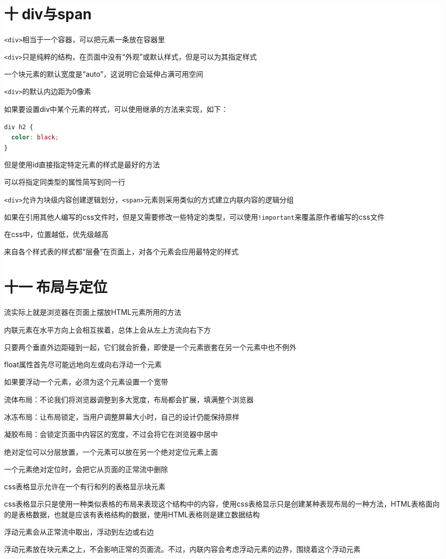 # 十 div与span

`<div>`相当于一个容器，可以把元素一条放在容器里

`<div>`只是纯粹的结构，在页面中没有“外观”或默认样式，但是可以为其指定样式

一个块元素的默认宽度是“auto”，这说明它会延伸占满可用空间

`<div>`的默认内边距为0像素

如果要设置div中某个元素的样式，可以使用继承的方法来实现，如下：

```css
div h2 {
  color: black;
}
```

但是使用id直接指定特定元素的样式是最好的方法

可以将指定同类型的属性简写到同一行

`<div>`允许为块级内容创建逻辑划分，`<span>`元素则采用类似的方式建立内联内容的逻辑分组

如果在引用其他人编写的css文件时，但是又需要修改一些特定的类型，可以使用`!important`来覆盖原作者编写的css文件

在css中，位置越低，优先级越高

来自各个样式表的样式都“层叠”在页面上，对各个元素会应用最特定的样式

# 十一 布局与定位

流实际上就是浏览器在页面上摆放HTML元素所用的方法

内联元素在水平方向上会相互挨着，总体上会从左上方流向右下方

只要两个垂直外边距碰到一起，它们就会折叠，即使是一个元素嵌套在另一个元素中也不例外

float属性首先尽可能远地向左或向右浮动一个元素

如果要浮动一个元素，必须为这个元素设置一个宽带

流体布局：不论我们将浏览器调整到多大宽度，布局都会扩展，填满整个浏览器

冰冻布局：让布局锁定，当用户调整屏幕大小时，自己的设计仍能保持原样

凝胶布局：会锁定页面中内容区的宽度，不过会将它在浏览器中居中

绝对定位可以分层放置，一个元素可以放在另一个绝对定位元素上面

一个元素绝对定位时，会把它从页面的正常流中删除

css表格显示允许在一个有行和列的表格显示块元素

css表格显示只是使用一种类似表格的布局来表现这个结构中的内容，使用css表格显示只是创建某种表现布局的一种方法，HTML表格面向的是表格数据，也就是应该有表格结构的数据，使用HTML表格则是建立数据结构

浮动元素会从正常流中取出，浮动到左边或右边

浮动元素放在块元素之上，不会影响正常的页面流。不过，内联内容会考虑浮动元素的边界，围绕着这个浮动元素
